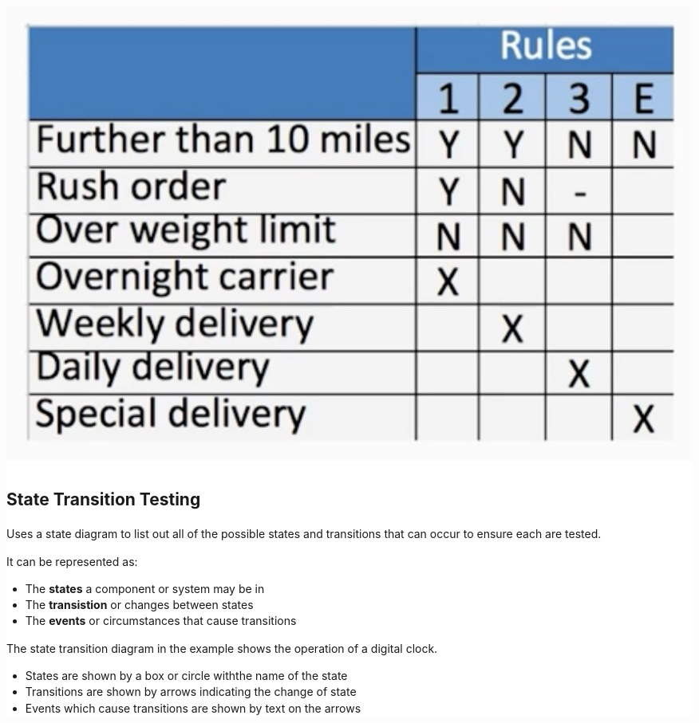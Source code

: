 ![Desicion Table Example 3](https://github.com/kieferhax/Quality-Assurance-Engineering-Road-Map/blob/main/Week%201-2%3A%20Test%20Strategy%20and%20Planning/ISTQB%20Foundation%20Level%20Certification%20Prep/assets/decision-table-example3.jpg)

## **State Transition Testing**

Uses a state diagram to list out all of the possible states and transitions that can occur to ensure each are tested.

It can be represented as:

- The **states** a component or system may be in
- The **transistion** or changes between states
- The **events** or circumstances that cause transitions

The state transition diagram in the example shows the operation of a digital clock.

- States are shown by a box or circle withthe name of the state
- Transitions are shown by arrows indicating the change of state
- Events which cause transitions are shown by text on the arrows
